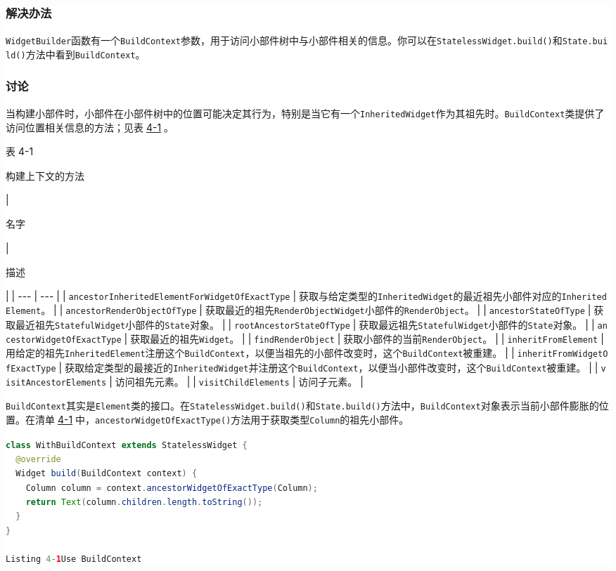 ### 解决办法

`WidgetBuilder`函数有一个`BuildContext`参数，用于访问小部件树中与小部件相关的信息。你可以在`StatelessWidget.build()`和`State.build()`方法中看到`BuildContext`。

### 讨论

当构建小部件时，小部件在小部件树中的位置可能决定其行为，特别是当它有一个`InheritedWidget`作为其祖先时。`BuildContext`类提供了访问位置相关信息的方法；见表 [4-1](#Tab1) 。

表 4-1

构建上下文的方法

<colgroup><col class="tcol1 align-left"> <col class="tcol2 align-left"></colgroup> 
| 

名字

 | 

描述

 |
| --- | --- |
| `ancestorInheritedElementForWidgetOfExactType` | 获取与给定类型的`InheritedWidget`的最近祖先小部件对应的`InheritedElement`。 |
| `ancestorRenderObjectOfType` | 获取最近的祖先`RenderObjectWidget`小部件的`RenderObject`。 |
| `ancestorStateOfType` | 获取最近祖先`StatefulWidget`小部件的`State`对象。 |
| `rootAncestorStateOfType` | 获取最远祖先`StatefulWidget`小部件的`State`对象。 |
| `ancestorWidgetOfExactType` | 获取最近的祖先`Widget`。 |
| `findRenderObject` | 获取小部件的当前`RenderObject`。 |
| `inheritFromElement` | 用给定的祖先`InheritedElement`注册这个`BuildContext`，以便当祖先的小部件改变时，这个`BuildContext`被重建。 |
| `inheritFromWidgetOfExactType` | 获取给定类型的最接近的`InheritedWidget`并注册这个`BuildContext`，以便当小部件改变时，这个`BuildContext`被重建。 |
| `visitAncestorElements` | 访问祖先元素。 |
| `visitChildElements` | 访问子元素。 |

`BuildContext`其实是`Element`类的接口。在`StatelessWidget.build()`和`State.build()`方法中，`BuildContext`对象表示当前小部件膨胀的位置。在清单 [4-1](#PC1) 中，`ancestorWidgetOfExactType()`方法用于获取类型`Column`的祖先小部件。

```java
class WithBuildContext extends StatelessWidget {
  @override
  Widget build(BuildContext context) {
    Column column = context.ancestorWidgetOfExactType(Column);
    return Text(column.children.length.toString());
  }
}

Listing 4-1Use BuildContext

```
